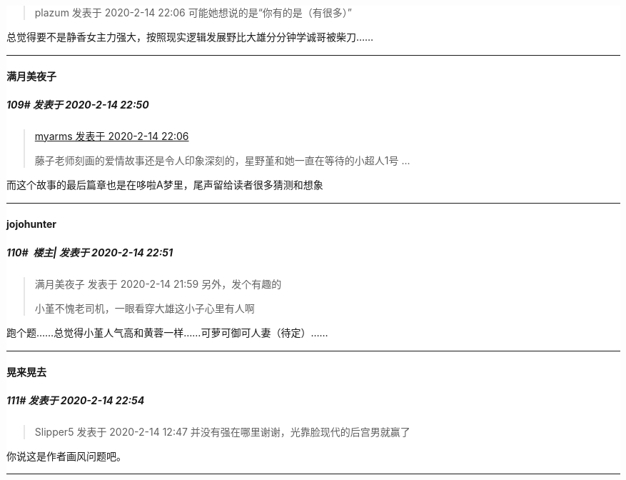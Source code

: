 <blockquote>plazum 发表于 2020-2-14 22:06
可能她想说的是“你有的是（有很多）”</blockquote>
总觉得要不是静香女主力强大，按照现实逻辑发展野比大雄分分钟学诚哥被柴刀……







-----

####  满月美夜子  
##### 109#       发表于 2020-2-14 22:50



<blockquote><a href="httphttps://bbs.saraba1st.com/2b/forum.php?mod=redirect&amp;goto=findpost&amp;pid=46419502&amp;ptid=1913781" target="_blank">myarms 发表于 2020-2-14 22:06</a>

藤子老师刻画的爱情故事还是令人印象深刻的，星野堇和她一直在等待的小超人1号 ...</blockquote>
而这个故事的最后篇章也是在哆啦A梦里，尾声留给读者很多猜测和想象







-----

####  jojohunter  
##### 110#         楼主| 发表于 2020-2-14 22:51



<blockquote>满月美夜子 发表于 2020-2-14 21:59
另外，发个有趣的

小堇不愧老司机，一眼看穿大雄这小子心里有人啊

</blockquote>
跑个题……总觉得小堇人气高和黄蓉一样……可萝可御可人妻（待定）……







-----

####  晃来晃去  
##### 111#       发表于 2020-2-14 22:54



<blockquote>Slipper5 发表于 2020-2-14 12:47
并没有强在哪里谢谢，光靠脸现代的后宫男就赢了</blockquote>
你说这是作者画风问题吧。







-----
